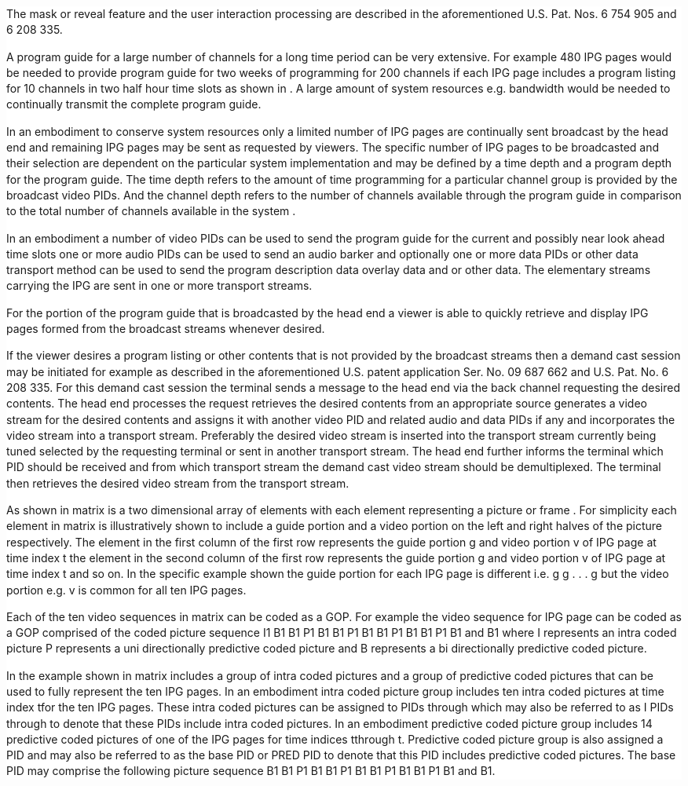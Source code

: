 The mask or reveal feature and the user interaction processing are described in the aforementioned U.S. Pat. Nos. 6 754 905 and 6 208 335.

A program guide for a large number of channels for a long time period can be very extensive. For example 480 IPG pages would be needed to provide program guide for two weeks of programming for 200 channels if each IPG page includes a program listing for 10 channels in two half hour time slots as shown in . A large amount of system resources e.g. bandwidth would be needed to continually transmit the complete program guide.

In an embodiment to conserve system resources only a limited number of IPG pages are continually sent broadcast by the head end and remaining IPG pages may be sent as requested by viewers. The specific number of IPG pages to be broadcasted and their selection are dependent on the particular system implementation and may be defined by a time depth and a program depth for the program guide. The time depth refers to the amount of time programming for a particular channel group is provided by the broadcast video PIDs. And the channel depth refers to the number of channels available through the program guide in comparison to the total number of channels available in the system .

In an embodiment a number of video PIDs can be used to send the program guide for the current and possibly near look ahead time slots one or more audio PIDs can be used to send an audio barker and optionally one or more data PIDs or other data transport method can be used to send the program description data overlay data and or other data. The elementary streams carrying the IPG are sent in one or more transport streams.

For the portion of the program guide that is broadcasted by the head end a viewer is able to quickly retrieve and display IPG pages formed from the broadcast streams whenever desired.

If the viewer desires a program listing or other contents that is not provided by the broadcast streams then a demand cast session may be initiated for example as described in the aforementioned U.S. patent application Ser. No. 09 687 662 and U.S. Pat. No. 6 208 335. For this demand cast session the terminal sends a message to the head end via the back channel requesting the desired contents. The head end processes the request retrieves the desired contents from an appropriate source generates a video stream for the desired contents and assigns it with another video PID and related audio and data PIDs if any and incorporates the video stream into a transport stream. Preferably the desired video stream is inserted into the transport stream currently being tuned selected by the requesting terminal or sent in another transport stream. The head end further informs the terminal which PID should be received and from which transport stream the demand cast video stream should be demultiplexed. The terminal then retrieves the desired video stream from the transport stream.

As shown in matrix is a two dimensional array of elements with each element representing a picture or frame . For simplicity each element in matrix is illustratively shown to include a guide portion and a video portion on the left and right halves of the picture respectively. The element in the first column of the first row represents the guide portion g and video portion v of IPG page at time index t the element in the second column of the first row represents the guide portion g and video portion v of IPG page at time index t and so on. In the specific example shown the guide portion for each IPG page is different i.e. g g . . . g but the video portion e.g. v is common for all ten IPG pages.

Each of the ten video sequences in matrix can be coded as a GOP. For example the video sequence for IPG page can be coded as a GOP comprised of the coded picture sequence I1 B1 B1 P1 B1 B1 P1 B1 B1 P1 B1 B1 P1 B1 and B1 where I represents an intra coded picture P represents a uni directionally predictive coded picture and B represents a bi directionally predictive coded picture.

In the example shown in matrix includes a group of intra coded pictures and a group of predictive coded pictures that can be used to fully represent the ten IPG pages. In an embodiment intra coded picture group includes ten intra coded pictures at time index tfor the ten IPG pages. These intra coded pictures can be assigned to PIDs through which may also be referred to as I PIDs through to denote that these PIDs include intra coded pictures. In an embodiment predictive coded picture group includes 14 predictive coded pictures of one of the IPG pages for time indices tthrough t. Predictive coded picture group is also assigned a PID and may also be referred to as the base PID or PRED PID to denote that this PID includes predictive coded pictures. The base PID may comprise the following picture sequence B1 B1 P1 B1 B1 P1 B1 B1 P1 B1 B1 P1 B1 and B1.
